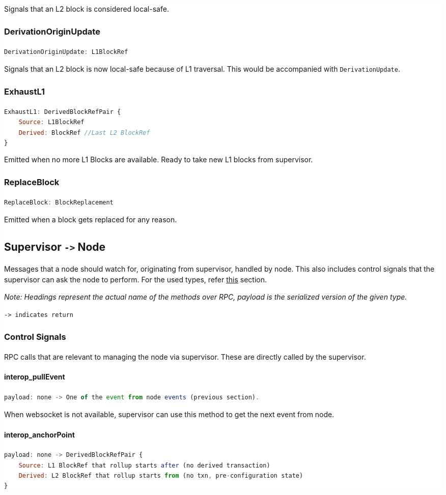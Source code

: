 Signals that an L2 block is considered local-safe.

### DerivationOriginUpdate

```javascript
DerivationOriginUpdate: L1BlockRef
```

Signals that an L2 block is now local-safe because of L1 traversal. This would be accompanied with `DerivationUpdate`.

### ExhaustL1

```javascript
ExhaustL1: DerivedBlockRefPair {
    Source: L1BlockRef
    Derived: BlockRef //Last L2 BlockRef
}
```

Emitted when no more L1 Blocks are available. Ready to take new L1 blocks from supervisor.

### ReplaceBlock

```javascript
ReplaceBlock: BlockReplacement
```

Emitted when a block gets replaced for any reason.

## Supervisor `->` Node

Messages that a node should watch for, originating from supervisor, handled by node. This also includes control signals
that the supervisor can ask the node to perform. For the used types, refer [this](#types) section.

*Note: Headings represent the actual name of the methods over RPC, payload is the serialized version of the given type.*

`-> indicates return`

### Control Signals

RPC calls that are relevant to managing the node via supervisor. These are directly called by the supervisor.

#### interop_pullEvent

```javascript
payload: none -> One of the event from node events (previous section).
```

When websocket is not available, supervisor can use this method to get the next event from node.

#### interop_anchorPoint

```javascript
payload: none -> DerivedBlockRefPair {
    Source: L1 BlockRef that rollup starts after (no derived transaction)
    Derived: L2 BlockRef that rollup starts from (no txn, pre-configuration state)
}
```
